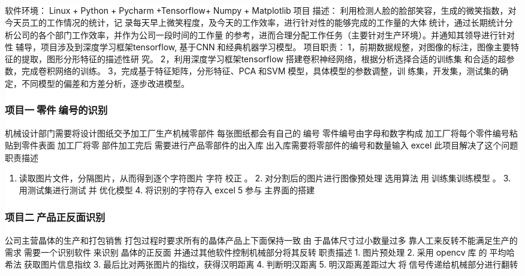 软件环境： Linux + Python + Pycharm +Tensorflow+ Numpy + Matplotlib 项目
描述：
利用检测人脸的脸部笑容，生成的微笑指数，对今天员工的工作情况的统计，记
录每天早上微笑程度，及今天的工作效率，进行针对性的能够完成的工作量的大体
统计，通过长期统计分析公司的各个部门工作效率，并作为公司一段时间的工作量
的参考，进而合理分配工作任务（主要针对生产环境）。并通知其领导进行针对性
辅导，项目涉及到深度学习框架tensorflow, 基于CNN 和经典机器学习模型。
项目职责：
1，前期数据规整，对图像的标注，图像主要特征的提取，图形分形特征的描述性研
究。
2，利用深度学习框架tensorflow 搭建卷积神经网络，根据分析选择合适的训练集
和合适的超参数，完成卷积网络的训练。
3，完成基于特征矩阵，分形特征、PCA 和SVM 模型，具体模型的参数调整，训
练集，开发集，测试集的确定，不同模型的偏差和方差分析，逐步改进模型。

### 项目一 零件 编号的识别

机械设计部门需要将设计图纸交予加工厂生产机械零部件
每张图纸都会有自己的
编号 零件编号由字母和数字构成 加工厂将每个零件编号粘贴到零件表面 加工厂将零
部件加工完后 需要进行产品零部件的出入库 出入库需要将零部件的编号和数量输入
excel 此项目解决了这个问题
职责描述

1. 读取图片文件，分隔图片，从而得到逐个字符图片 字符 校正 。
   2.
   对分割后的图片进行图像预处理 选用算法 用 训练集训练模型 。
   3.
   用测试集进行测试 并 优化模型
   4.
   将识别的字符存入 excel
   5
   参与 主界面的搭建

### 项目二 产品正反面识别

公司主营晶体的生产和打包销售
打包过程时要求所有的晶体产品上下面保持一致 由
于晶体尺寸过小数量过多 靠人工来反转不能满足生产的需求 需要一个识别软件 来识别
晶体的正反面 并通过其他软件控制机械部分将其反转
职责描述
1.
图片预处理
2.
采用 opencv 库 的 平均哈希法 获取图片信息指纹
3.
最后比对两张图片的指纹，获得汉明距离
4.
判断明汉距离
5.
明汉距离差距过大 将 信号传递给机械部分进行翻转
